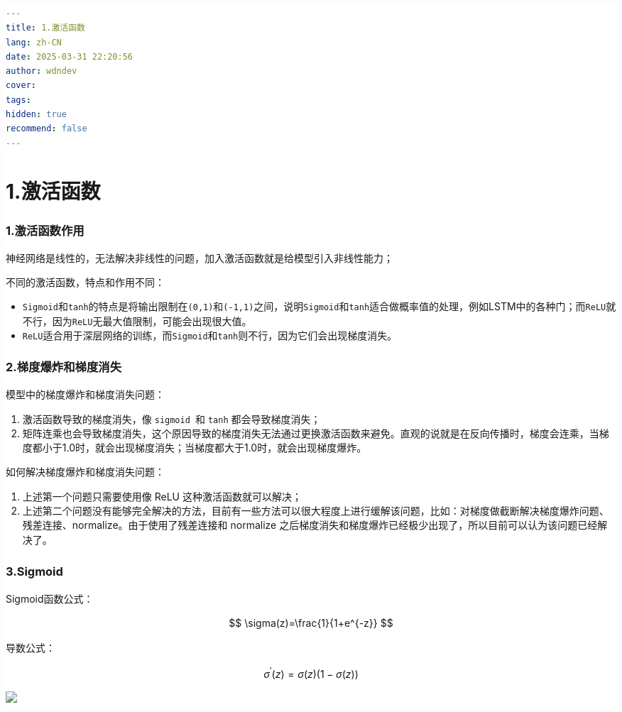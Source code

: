 ```yaml
---
title: 1.激活函数
lang: zh-CN
date: 2025-03-31 22:20:56
author: wdndev
cover: 
tags:
hidden: true
recommend: false
---
```


# 1.激活函数

### 1.激活函数作用

神经网络是线性的，无法解决非线性的问题，加入激活函数就是给模型引入非线性能力；

不同的激活函数，特点和作用不同：

- `Sigmoid`和`tanh`的特点是将输出限制在`(0,1)`和`(-1,1)`之间，说明`Sigmoid`和`tanh`适合做概率值的处理，例如LSTM中的各种门；而`ReLU`就不行，因为`ReLU`无最大值限制，可能会出现很大值。
- `ReLU`适合用于深层网络的训练，而`Sigmoid`和`tanh`则不行，因为它们会出现梯度消失。

### 2.梯度爆炸和梯度消失

模型中的梯度爆炸和梯度消失问题：

1. 激活函数导致的梯度消失，像 `sigmoid `和 `tanh` 都会导致梯度消失；
2. 矩阵连乘也会导致梯度消失，这个原因导致的梯度消失无法通过更换激活函数来避免。直观的说就是在反向传播时，梯度会连乘，当梯度都小于1.0时，就会出现梯度消失；当梯度都大于1.0时，就会出现梯度爆炸。

如何解决梯度爆炸和梯度消失问题：

1. 上述第一个问题只需要使用像 ReLU 这种激活函数就可以解决；
2. 上述第二个问题没有能够完全解决的方法，目前有一些方法可以很大程度上进行缓解该问题，比如：对梯度做截断解决梯度爆炸问题、残差连接、normalize。由于使用了残差连接和 normalize 之后梯度消失和梯度爆炸已经极少出现了，所以目前可以认为该问题已经解决了。

### 3.Sigmoid

Sigmoid函数公式：

$$
\sigma(z)=\frac{1}{1+e^{-z}}
$$

导数公式：

$$
\sigma^{\prime}(z)=\sigma(z)(1-\sigma(z))
$$

![](https://cdn.jsdelivr.net/gh/makaspacex/PictureZone@main/libs/wdndev/image/image_6zR9l2rasJ.png)
